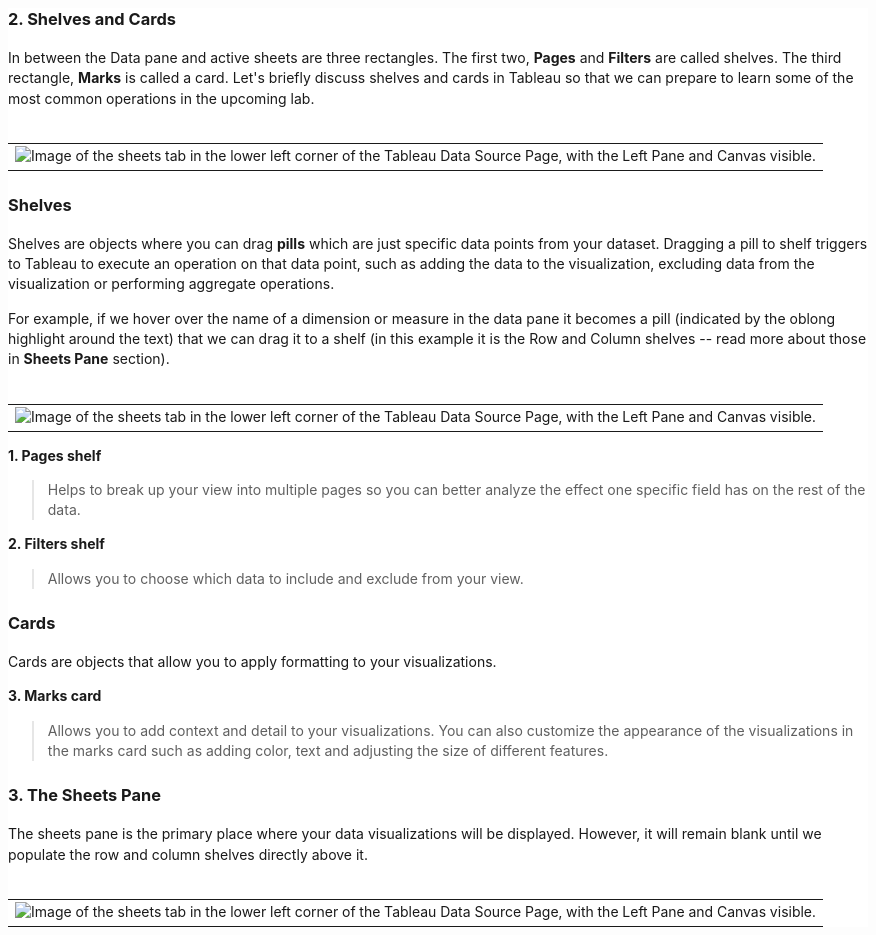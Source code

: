 ### 2. Shelves and Cards
In between the Data pane and active sheets are three rectangles. The first two, __Pages__ and __Filters__ are called shelves. The third rectangle, __Marks__ is called a card. Let's briefly discuss shelves and cards in Tableau so that we can prepare to learn some of the most common operations in the upcoming lab.
<br>
<br>
<div>
    <center>
<table><tr><td>
<img src="https://curriculum-content.s3.amazonaws.com/data-science/images/images/tableau/lesson2/shelves.png" alt="Image of the sheets tab in the lower left corner of the Tableau Data Source Page, with the Left Pane and Canvas visible." alt="This is the alt-text for the image." style="height: 350px;"/>
</td></tr></table>
    </center>
</div>

### Shelves
Shelves are objects where you can drag __pills__ which are just specific data points from your dataset. Dragging a pill to shelf triggers to Tableau to execute an operation on that data point, such as adding the data to the visualization, excluding data from the visualization or performing aggregate operations.

For example, if we hover over the name of a dimension or measure in the data pane it becomes a pill (indicated by the oblong highlight around the text) that we can drag it to a shelf (in this example it is the Row and Column shelves -- read more about those in __Sheets Pane__ section).
<br>
<br>
<div>
    <center>
<table><tr><td>
<img src="https://curriculum-content.s3.amazonaws.com/data-science/images/images/tableau/lesson2/pill-example.png" alt="Image of the sheets tab in the lower left corner of the Tableau Data Source Page, with the Left Pane and Canvas visible." alt="This is the alt-text for the image." style="height: 350px;"/>
</td></tr></table>
    </center>
</div>

<b> 1. Pages shelf </b><br>
> Helps to break up your view into multiple pages so you can better analyze the effect one specific field has on the rest of the data. 

<b> 2. Filters shelf </b><br>
> Allows you to choose which data to include and exclude from your view.

### Cards
Cards are objects that allow you to apply formatting to your visualizations.

<b> 3. Marks card </b><br>
> Allows you to add context and detail to your visualizations. You can also customize the appearance of the visualizations in the marks card such as adding color, text and adjusting the size of different features.

### 3. The Sheets Pane
The sheets pane is the primary place where your data visualizations will be displayed. However, it will remain blank until we populate the row and column shelves directly above it.
<br>
<br>
<div>
    <center>
<table><tr><td>
<img src="https://curriculum-content.s3.amazonaws.com/data-science/images/images/tableau/lesson2/sheets-pane.png" alt="Image of the sheets tab in the lower left corner of the Tableau Data Source Page, with the Left Pane and Canvas visible." alt="This is the alt-text for the image." style="height: 350px;"/>
</td></tr></table>
    </center>
</div>
